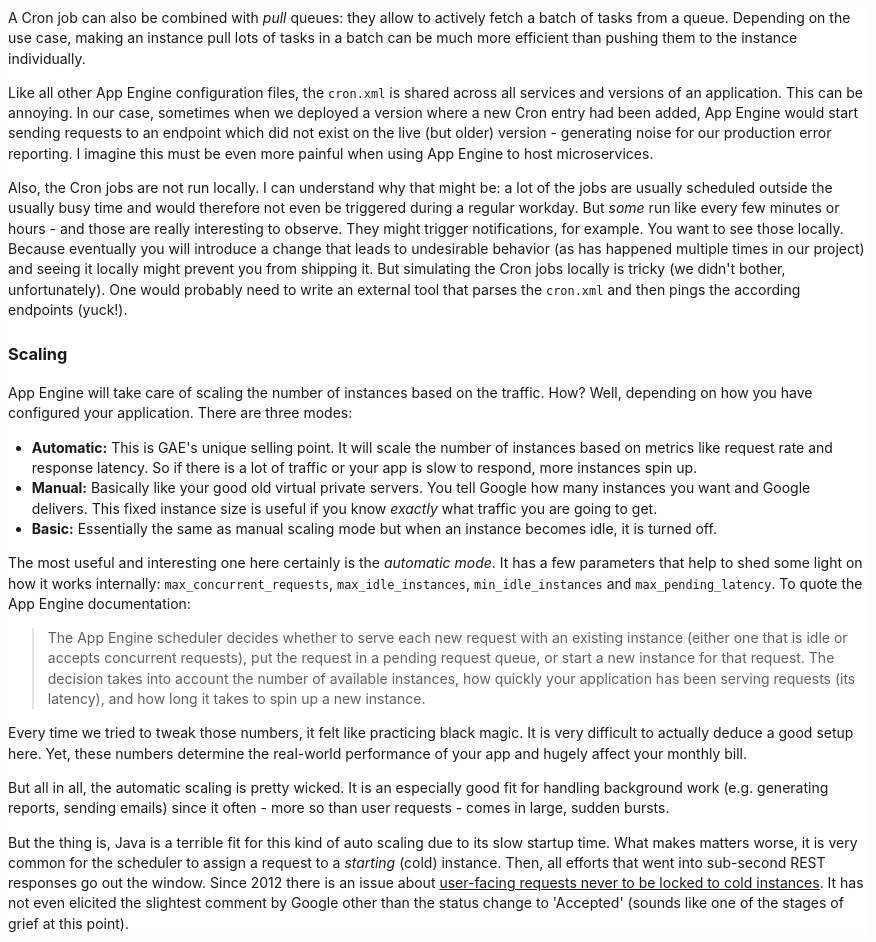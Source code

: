 A Cron job can also be combined with *pull* queues: they allow to actively fetch a batch of tasks from a queue. Depending on the use case, making an instance pull lots of tasks in a batch can be much more efficient than pushing them to the instance individually.

Like all other App Engine configuration files, the `cron.xml` is shared across all services and versions of an application. This can be annoying. In our case, sometimes when we deployed a version where a new Cron entry had been added, App Engine would start sending requests to an endpoint which did not exist on the live (but older) version - generating noise for our production error reporting. I imagine this must be even more painful when using App Engine to host microservices.

Also, the Cron jobs are not run locally. I can understand why that might be: a lot of the jobs are usually scheduled outside the usually busy time and would therefore not even be triggered during a regular workday. But *some* run like every few minutes or hours - and those are really interesting to observe. They might trigger notifications, for example. You want to see those locally. Because eventually you will introduce a change that leads to undesirable behavior (as has happened multiple times in our project) and seeing it locally might prevent you from shipping it. But simulating the Cron jobs locally is tricky (we didn't bother, unfortunately). One would probably need to write an external tool that parses the `cron.xml` and then pings the according endpoints (yuck!).

### Scaling

App Engine will take care of scaling the number of instances based on the traffic. How? Well, depending on how you have configured your application. There are three modes:

- **Automatic:** This is GAE's unique selling point. It will scale the number of instances based on metrics like request rate and response latency. So if there is a lot of traffic or your app is slow to respond, more instances spin up.
- **Manual:** Basically like your good old virtual private servers. You tell Google how many instances you want and Google delivers. This fixed instance size is useful if you know *exactly* what traffic you are going to get.
- **Basic:** Essentially the same as manual scaling mode but when an instance becomes idle, it is turned off.

The most useful and interesting one here certainly is the *automatic mode*. It has a few parameters that help to shed some light on how it works internally: `max_concurrent_requests`, `max_idle_instances`, `min_idle_instances` and `max_pending_latency`. To quote the App Engine documentation:

>

> The App Engine scheduler decides whether to serve each new request with an existing instance (either one that is idle or accepts concurrent requests), put the request in a pending request queue, or start a new instance for that request. The decision takes into account the number of available instances, how quickly your application has been serving requests (its latency), and how long it takes to spin up a new instance.

Every time we tried to tweak those numbers, it felt like practicing black magic. It is very difficult to actually deduce a good setup here. Yet, these numbers determine the real-world performance of your app and hugely affect your monthly bill.

But all in all, the automatic scaling is pretty wicked. It is an especially good fit for handling background work (e.g. generating reports, sending emails) since it often - more so than user requests - comes in large, sudden bursts.

But the thing is, Java is a terrible fit for this kind of auto scaling due to its slow startup time. What makes matters worse, it is very common for the scheduler to assign a request to a *starting* (cold) instance. Then, all efforts that went into sub-second REST responses go out the window. Since 2012 there is an issue about [user-facing requests never to be locked to cold instances](https://code.google.com/p/googleappengine/issues/detail?id=7865). It has not even elicited the slightest comment by Google other than the status change to 'Accepted' (sounds like one of the stages of grief at this point).
